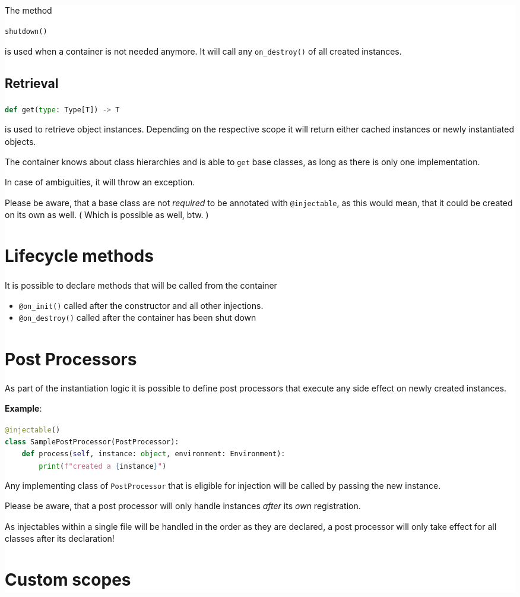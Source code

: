 The method

```shutdown()```

is used when a container is not needed anymore. It will call any `on_destroy()` of all created instances.

## Retrieval

```python
def get(type: Type[T]) -> T
```

is used to retrieve object instances. Depending on the respective scope it will return either cached instances or newly instantiated objects.

The container knows about class hierarchies and is able to `get` base classes, as long as there is only one implementation. 

In case of ambiguities, it will throw an exception.

Please be aware, that a base class are not _required_ to be annotated with `@injectable`, as this would mean, that it could be created on its own as well. ( Which is possible as well, btw. ) 

# Lifecycle methods

It is possible to declare methods that will be called from the container
- `@on_init()` 
   called after the constructor and all other injections.
- `@on_destroy()` 
   called after the container has been shut down

# Post Processors

As part of the instantiation logic it is possible to define post processors that execute any side effect on newly created instances.

**Example**: 
```python
@injectable()
class SamplePostProcessor(PostProcessor):
    def process(self, instance: object, environment: Environment):
        print(f"created a {instance}")
```

Any implementing class of `PostProcessor` that is eligible for injection will be called by passing the new instance.

Please be aware, that a post processor will only handle instances _after_ its _own_ registration.

As injectables within a single file will be handled in the order as they are declared, a post processor will only take effect for all classes after its declaration!

# Custom scopes
